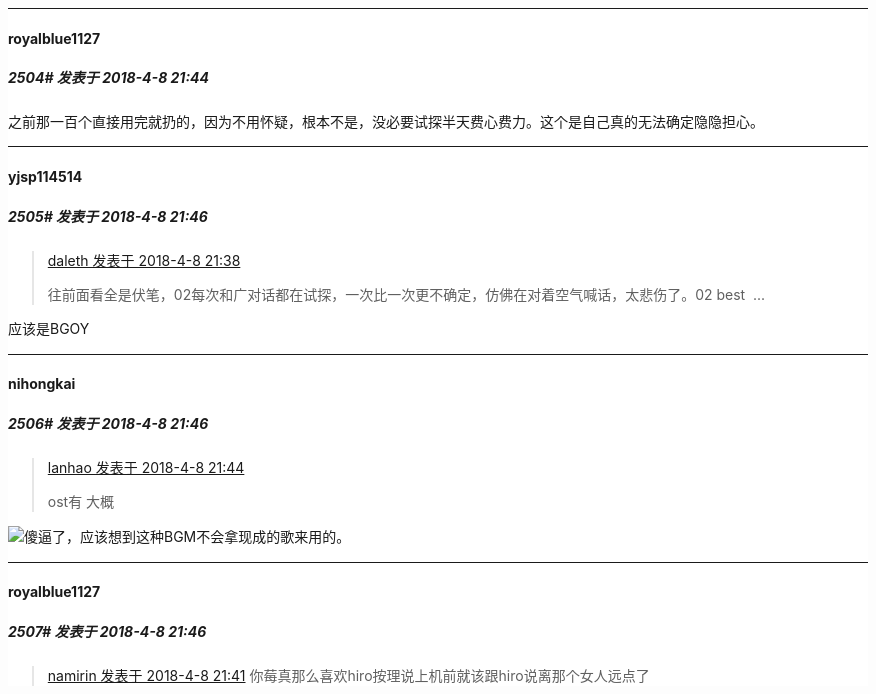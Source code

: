 





*****

####  royalblue1127  
##### 2504#       发表于 2018-4-8 21:44




之前那一百个直接用完就扔的，因为不用怀疑，根本不是，没必要试探半天费心费力。这个是自己真的无法确定隐隐担心。







*****

####  yjsp114514  
##### 2505#       发表于 2018-4-8 21:46


<blockquote><a href="httphttps://bbs.saraba1st.com/2b/forum.php?mod=redirect&amp;goto=findpost&amp;pid=39136967&amp;ptid=1597675" target="_blank">daleth 发表于 2018-4-8 21:38</a>

往前面看全是伏笔，02每次和广对话都在试探，一次比一次更不确定，仿佛在对着空气喊话，太悲伤了。02 best  ...</blockquote>
应该是BGOY







*****

####  nihongkai  
##### 2506#       发表于 2018-4-8 21:46


<blockquote><a href="httphttps://bbs.saraba1st.com/2b/forum.php?mod=redirect&amp;goto=findpost&amp;pid=39137058&amp;ptid=1597675" target="_blank">lanhao 发表于 2018-4-8 21:44</a>

ost有 大概</blockquote>
<img src="https://static.saraba1st.com/image/smiley/face2017/001.png" referrerpolicy="no-referrer">傻逼了，应该想到这种BGM不会拿现成的歌来用的。







*****

####  royalblue1127  
##### 2507#       发表于 2018-4-8 21:46


<blockquote><a href="httphttps://bbs.saraba1st.com/2b/forum.php?mod=redirect&amp;goto=findpost&amp;pid=39137026&amp;ptid=1597675" target="_blank">namirin 发表于 2018-4-8 21:41</a>
你莓真那么喜欢hiro按理说上机前就该跟hiro说离那个女人远点了
